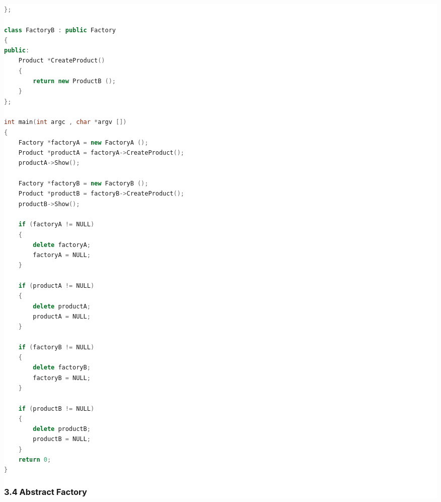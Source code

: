```c++
};
 
class FactoryB : public Factory
{
public:
    Product *CreateProduct()
    {
        return new ProductB ();
    }
};
 
int main(int argc , char *argv [])
{
    Factory *factoryA = new FactoryA ();
    Product *productA = factoryA->CreateProduct();
    productA->Show();
 
    Factory *factoryB = new FactoryB ();
    Product *productB = factoryB->CreateProduct();
    productB->Show();
 
    if (factoryA != NULL)
    {
        delete factoryA;
        factoryA = NULL;
    }
 
    if (productA != NULL)
    {
        delete productA;
        productA = NULL;
    }
 
    if (factoryB != NULL)
    {
        delete factoryB;
        factoryB = NULL;
    }
 
    if (productB != NULL)
    {
        delete productB;
        productB = NULL;
    }
    return 0;
}
```



### 3.4 Abstract Factory
